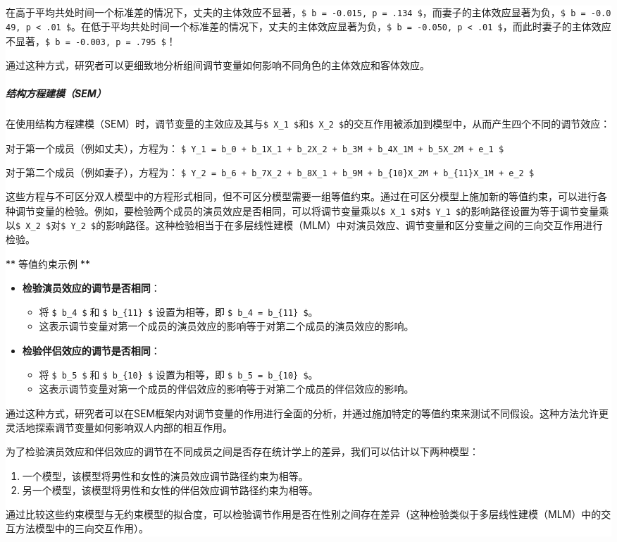 在高于平均共处时间一个标准差的情况下，丈夫的主体效应不显著，`$ b = -0.015, p = .134 $`，而妻子的主体效应显著为负，`$ b = -0.049, p < .01 $`。在低于平均共处时间一个标准差的情况下，丈夫的主体效应显著为负，`$ b = -0.050, p < .01 $`，而此时妻子的主体效应不显著，`$ b = -0.003, p = .795 $`！

通过这种方式，研究者可以更细致地分析组间调节变量如何影响不同角色的主体效应和客体效应。

##### 结构方程建模（SEM）

在使用结构方程建模（SEM）时，调节变量的主效应及其与`$ X_1 $`和`$ X_2 $`的交互作用被添加到模型中，从而产生四个不同的调节效应：

对于第一个成员（例如丈夫），方程为：
`$ Y_1 = b_0 + b_1X_1 + b_2X_2 + b_3M + b_4X_1M + b_5X_2M + e_1 $` 

对于第二个成员（例如妻子），方程为：
`$ Y_2 = b_6 + b_7X_2 + b_8X_1 + b_9M + b_{10}X_2M + b_{11}X_1M + e_2 $`

这些方程与不可区分双人模型中的方程形式相同，但不可区分模型需要一组等值约束。通过在可区分模型上施加新的等值约束，可以进行各种调节变量的检验。例如，要检验两个成员的演员效应是否相同，可以将调节变量乘以`$ X_1 $`对`$ Y_1 $`的影响路径设置为等于调节变量乘以`$ X_2 $`对`$ Y_2 $`的影响路径。这种检验相当于在多层线性建模（MLM）中对演员效应、调节变量和区分变量之间的三向交互作用进行检验。

** 等值约束示例 **

- **检验演员效应的调节是否相同**：
  - 将 `$ b_4 $` 和 `$ b_{11} $` 设置为相等，即 `$ b_4 = b_{11} $`。
  - 这表示调节变量对第一个成员的演员效应的影响等于对第二个成员的演员效应的影响。

- **检验伴侣效应的调节是否相同**：
  - 将 `$ b_5 $` 和 `$ b_{10} $` 设置为相等，即 `$ b_5 = b_{10} $`。
  - 这表示调节变量对第一个成员的伴侣效应的影响等于对第二个成员的伴侣效应的影响。

通过这种方式，研究者可以在SEM框架内对调节变量的作用进行全面的分析，并通过施加特定的等值约束来测试不同假设。这种方法允许更灵活地探索调节变量如何影响双人内部的相互作用。

为了检验演员效应和伴侣效应的调节在不同成员之间是否存在统计学上的差异，我们可以估计以下两种模型：

1. 一个模型，该模型将男性和女性的演员效应调节路径约束为相等。
2. 另一个模型，该模型将男性和女性的伴侣效应调节路径约束为相等。

通过比较这些约束模型与无约束模型的拟合度，可以检验调节作用是否在性别之间存在差异（这种检验类似于多层线性建模（MLM）中的交互方法模型中的三向交互作用）。